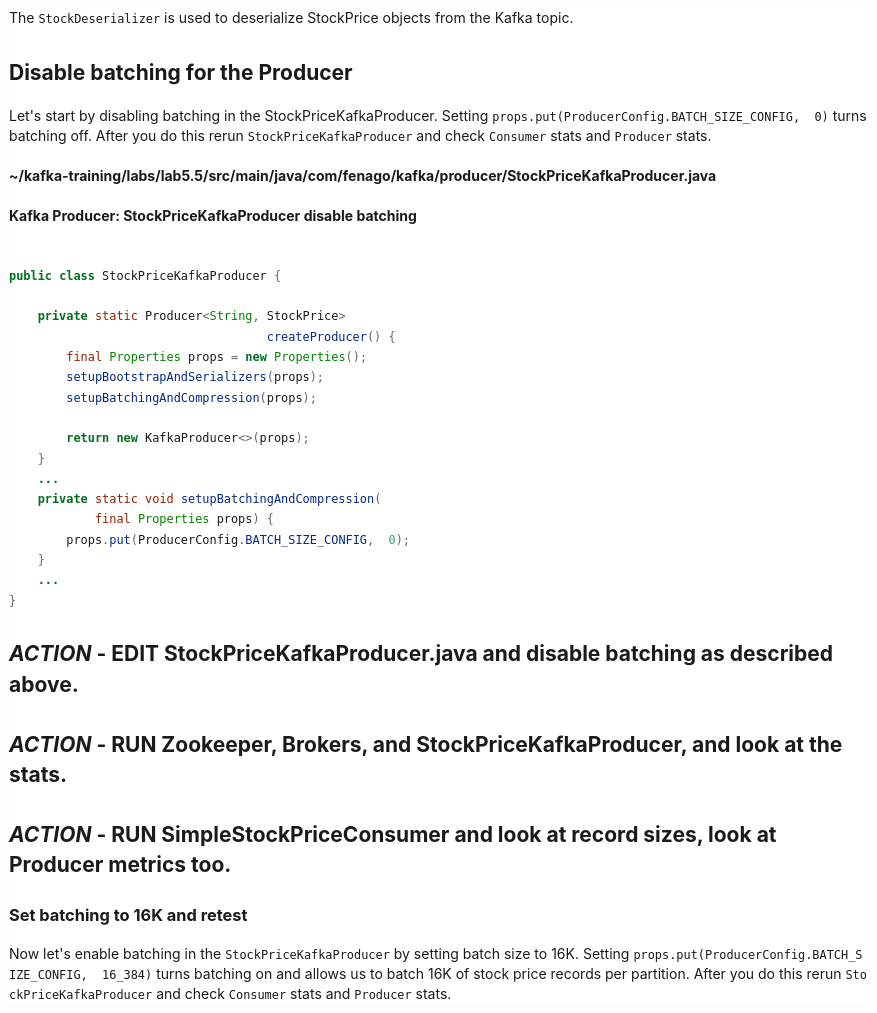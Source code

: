 
The `StockDeserializer` is used to deserialize StockPrice objects from the Kafka topic.

## Disable batching for the Producer

Let's start by disabling batching in the StockPriceKafkaProducer.
Setting `props.put(ProducerConfig.BATCH_SIZE_CONFIG,  0)` turns batching off.
After you do this rerun `StockPriceKafkaProducer` and check `Consumer` stats and `Producer` stats.

#### ~/kafka-training/labs/lab5.5/src/main/java/com/fenago/kafka/producer/StockPriceKafkaProducer.java
#### Kafka Producer:  StockPriceKafkaProducer disable batching
```java

public class StockPriceKafkaProducer {

    private static Producer<String, StockPrice>
                                    createProducer() {
        final Properties props = new Properties();
        setupBootstrapAndSerializers(props);
        setupBatchingAndCompression(props);

        return new KafkaProducer<>(props);
    }
    ...
    private static void setupBatchingAndCompression(
            final Properties props) {
        props.put(ProducerConfig.BATCH_SIZE_CONFIG,  0);
    }
    ...
}
```

## ***ACTION*** - EDIT StockPriceKafkaProducer.java and disable batching as described above.
## ***ACTION*** - RUN Zookeeper, Brokers, and StockPriceKafkaProducer, and look at the stats.
## ***ACTION*** - RUN SimpleStockPriceConsumer and look at record sizes, look at Producer metrics too.

### Set batching to 16K and retest

Now let's enable batching in the `StockPriceKafkaProducer` by setting batch size to 16K.
Setting `props.put(ProducerConfig.BATCH_SIZE_CONFIG,  16_384)` turns batching on and allows us to batch 16K of stock
price records per partition.
After you do this rerun `StockPriceKafkaProducer` and check `Consumer` stats and `Producer` stats.
